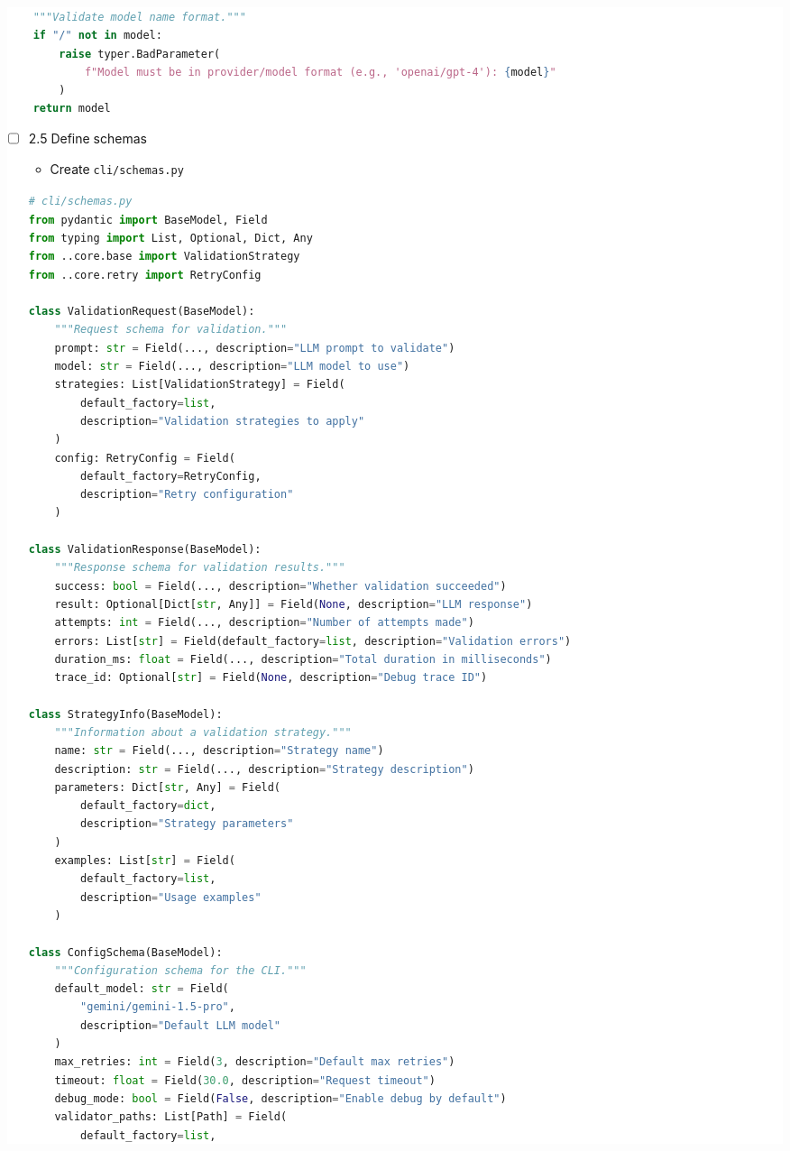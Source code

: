   ```python
      """Validate model name format."""
      if "/" not in model:
          raise typer.BadParameter(
              f"Model must be in provider/model format (e.g., 'openai/gpt-4'): {model}"
          )
      return model
  ```

- [ ] 2.5 Define schemas
  - Create `cli/schemas.py`
  
  ```python
  # cli/schemas.py
  from pydantic import BaseModel, Field
  from typing import List, Optional, Dict, Any
  from ..core.base import ValidationStrategy
  from ..core.retry import RetryConfig
  
  class ValidationRequest(BaseModel):
      """Request schema for validation."""
      prompt: str = Field(..., description="LLM prompt to validate")
      model: str = Field(..., description="LLM model to use")
      strategies: List[ValidationStrategy] = Field(
          default_factory=list,
          description="Validation strategies to apply"
      )
      config: RetryConfig = Field(
          default_factory=RetryConfig,
          description="Retry configuration"
      )
  
  class ValidationResponse(BaseModel):
      """Response schema for validation results."""
      success: bool = Field(..., description="Whether validation succeeded")
      result: Optional[Dict[str, Any]] = Field(None, description="LLM response")
      attempts: int = Field(..., description="Number of attempts made")
      errors: List[str] = Field(default_factory=list, description="Validation errors")
      duration_ms: float = Field(..., description="Total duration in milliseconds")
      trace_id: Optional[str] = Field(None, description="Debug trace ID")
  
  class StrategyInfo(BaseModel):
      """Information about a validation strategy."""
      name: str = Field(..., description="Strategy name")
      description: str = Field(..., description="Strategy description")
      parameters: Dict[str, Any] = Field(
          default_factory=dict,
          description="Strategy parameters"
      )
      examples: List[str] = Field(
          default_factory=list,
          description="Usage examples"
      )
  
  class ConfigSchema(BaseModel):
      """Configuration schema for the CLI."""
      default_model: str = Field(
          "gemini/gemini-1.5-pro",
          description="Default LLM model"
      )
      max_retries: int = Field(3, description="Default max retries")
      timeout: float = Field(30.0, description="Request timeout")
      debug_mode: bool = Field(False, description="Enable debug by default")
      validator_paths: List[Path] = Field(
          default_factory=list,
  ```